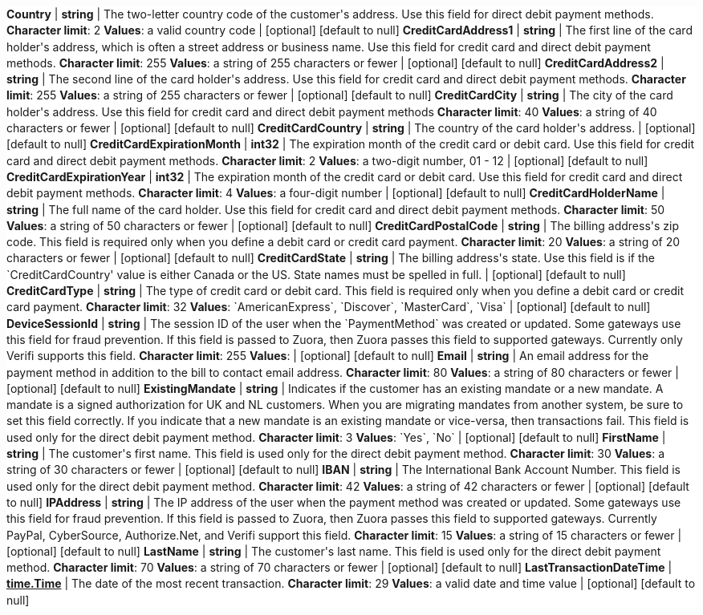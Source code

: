 **Country** | **string** |  The two-letter country code of the customer&#39;s address. Use this field for direct debit payment methods. **Character limit**: 2 **Values**: a valid country code  | [optional] [default to null]
**CreditCardAddress1** | **string** |  The first line of the card holder&#39;s address, which is often a street address or business name. Use this field for credit card and direct debit payment methods. **Character limit**: 255 **Values**: a string of 255 characters or fewer  | [optional] [default to null]
**CreditCardAddress2** | **string** |  The second line of the card holder&#39;s address. Use this field for credit card and direct debit payment methods. **Character limit**: 255 **Values**: a string of 255 characters or fewer  | [optional] [default to null]
**CreditCardCity** | **string** |  The city of the card holder&#39;s address. Use this field for credit card and direct debit payment methods **Character limit**: 40 **Values**: a string of 40 characters or fewer  | [optional] [default to null]
**CreditCardCountry** | **string** |  The country of the card holder&#39;s address.  | [optional] [default to null]
**CreditCardExpirationMonth** | **int32** |  The expiration month of the credit card or debit card. Use this field for credit card and direct debit payment methods. **Character limit**: 2 **Values**: a two-digit number, 01 - 12  | [optional] [default to null]
**CreditCardExpirationYear** | **int32** |  The expiration month of the credit card or debit card. Use this field for credit card and direct debit payment methods. **Character limit**: 4 **Values**: a four-digit number  | [optional] [default to null]
**CreditCardHolderName** | **string** |  The full name of the card holder. Use this field for credit card and direct debit payment methods. **Character limit**: 50 **Values**: a string of 50 characters or fewer  | [optional] [default to null]
**CreditCardPostalCode** | **string** |  The billing address&#39;s zip code. This field is required only when you define a debit card or credit card payment. **Character limit**: 20 **Values**: a string of 20 characters or fewer  | [optional] [default to null]
**CreditCardState** | **string** |  The billing address&#39;s state. Use this field is if the &#x60;CreditCardCountry&#39; value is either Canada or the US. State names must be spelled in full.  | [optional] [default to null]
**CreditCardType** | **string** |  The type of credit card or debit card. This field is required only when you define a debit card or credit card payment. **Character limit**: 32 **Values**: &#x60;AmericanExpress&#x60;, &#x60;Discover&#x60;, &#x60;MasterCard&#x60;, &#x60;Visa&#x60;  | [optional] [default to null]
**DeviceSessionId** | **string** |  The session ID of the user when the &#x60;PaymentMethod&#x60; was created or updated. Some gateways use this field for fraud prevention. If this field is passed to Zuora, then Zuora passes this field to supported gateways. Currently only Verifi supports this field. **Character limit**: 255 **Values**:  | [optional] [default to null]
**Email** | **string** |  An email address for the payment method in addition to the bill to contact email address. **Character limit**: 80 **Values**: a string of 80 characters or fewer  | [optional] [default to null]
**ExistingMandate** | **string** |  Indicates if the customer has an existing mandate or a new mandate. A mandate is a signed authorization for UK and NL customers. When you are migrating mandates from another system, be sure to set this field correctly. If you indicate that a new mandate is an existing mandate or vice-versa, then transactions fail. This field is used only for the direct debit payment method. **Character limit**: 3 **Values**: &#x60;Yes&#x60;, &#x60;No&#x60;  | [optional] [default to null]
**FirstName** | **string** |  The customer&#39;s first name. This field is used only for the direct debit payment method. **Character limit**: 30 **Values**: a string of 30 characters or fewer  | [optional] [default to null]
**IBAN** | **string** |  The International Bank Account Number. This field is used only for the direct debit payment method. **Character limit**: 42 **Values**: a string of 42 characters or fewer  | [optional] [default to null]
**IPAddress** | **string** |  The IP address of the user when the payment method was created or updated. Some gateways use this field for fraud prevention. If this field is passed to Zuora, then Zuora passes this field to supported gateways. Currently PayPal, CyberSource, Authorize.Net, and Verifi support this field. **Character limit**: 15 **Values**: a string of 15 characters or fewer  | [optional] [default to null]
**LastName** | **string** |  The customer&#39;s last name. This field is used only for the direct debit payment method. **Character limit**: 70 **Values**: a string of 70 characters or fewer  | [optional] [default to null]
**LastTransactionDateTime** | [**time.Time**](time.Time.md) |  The date of the most recent transaction. **Character limit**: 29 **Values**: a valid date and time value  | [optional] [default to null]